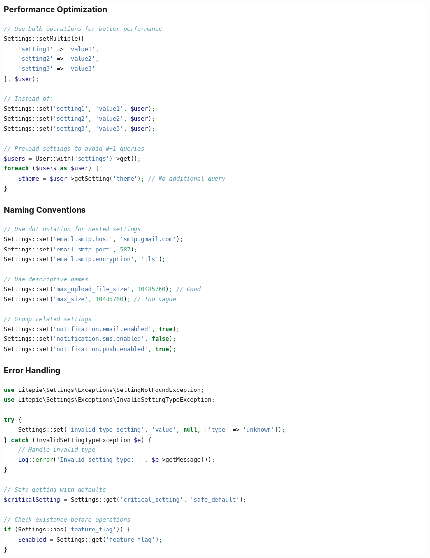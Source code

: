 ### Performance Optimization

```php
// Use bulk operations for better performance
Settings::setMultiple([
    'setting1' => 'value1',
    'setting2' => 'value2',
    'setting3' => 'value3'
], $user);

// Instead of:
Settings::set('setting1', 'value1', $user);
Settings::set('setting2', 'value2', $user);
Settings::set('setting3', 'value3', $user);

// Preload settings to avoid N+1 queries
$users = User::with('settings')->get();
foreach ($users as $user) {
    $theme = $user->getSetting('theme'); // No additional query
}
```

### Naming Conventions

```php
// Use dot notation for nested settings
Settings::set('email.smtp.host', 'smtp.gmail.com');
Settings::set('email.smtp.port', 587);
Settings::set('email.smtp.encryption', 'tls');

// Use descriptive names
Settings::set('max_upload_file_size', 10485760); // Good
Settings::set('max_size', 10485760); // Too vague

// Group related settings
Settings::set('notification.email.enabled', true);
Settings::set('notification.sms.enabled', false);
Settings::set('notification.push.enabled', true);
```

### Error Handling

```php
use Litepie\Settings\Exceptions\SettingNotFoundException;
use Litepie\Settings\Exceptions\InvalidSettingTypeException;

try {
    Settings::set('invalid_type_setting', 'value', null, ['type' => 'unknown']);
} catch (InvalidSettingTypeException $e) {
    // Handle invalid type
    Log::error('Invalid setting type: ' . $e->getMessage());
}

// Safe getting with defaults
$criticalSetting = Settings::get('critical_setting', 'safe_default');

// Check existence before operations
if (Settings::has('feature_flag')) {
    $enabled = Settings::get('feature_flag');
}
```
